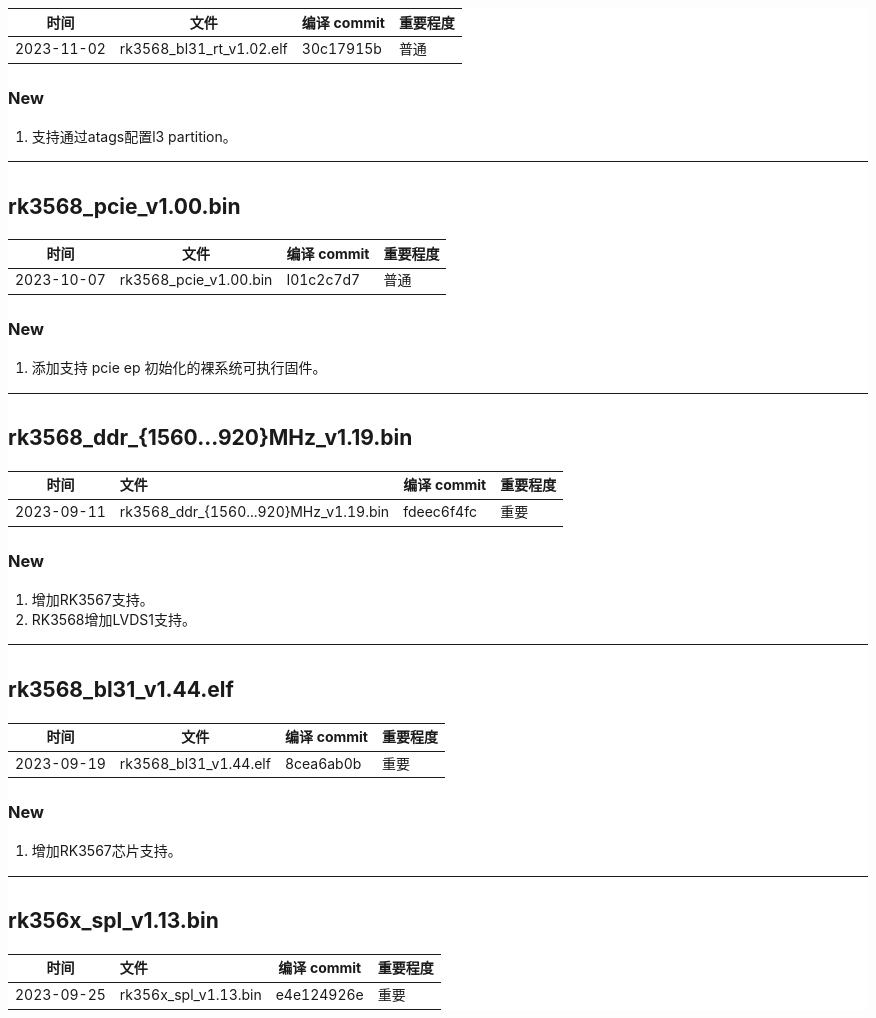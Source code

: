 | 时间       | 文件                     | 编译 commit | 重要程度 |
| ---------- | ------------------------ | ----------- | -------- |
| 2023-11-02 | rk3568_bl31_rt_v1.02.elf | 30c17915b   | 普通     |

### New

1. 支持通过atags配置l3 partition。

------

## rk3568_pcie_v1.00.bin

| 时间       | 文件                  | 编译 commit | 重要程度 |
| ---------- | --------------------- | ----------- | -------- |
| 2023-10-07 | rk3568_pcie_v1.00.bin | I01c2c7d7   | 普通     |

### New

1. 添加支持 pcie ep 初始化的裸系统可执行固件。

------

## rk3568_ddr_{1560...920}MHz_v1.19.bin

| 时间       | 文件                               | 编译 commit | 重要程度 |
| ---------- | :--------------------------------- | ----------- | -------- |
| 2023-09-11 | rk3568_ddr_{1560...920}MHz_v1.19.bin | fdeec6f4fc | 重要     |

### New

1. 增加RK3567支持。
2. RK3568增加LVDS1支持。

------

## rk3568_bl31_v1.44.elf

| 时间       | 文件                  | 编译 commit | 重要程度 |
| ---------- | --------------------- | ----------- | -------- |
| 2023-09-19 | rk3568_bl31_v1.44.elf | 8cea6ab0b   | 重要     |

### New

1. 增加RK3567芯片支持。

------

## rk356x_spl_v1.13.bin

| 时间       | 文件                 | 编译 commit | 重要程度 |
| ---------- | :------------------- | ----------- | -------- |
| 2023-09-25 | rk356x_spl_v1.13.bin | e4e124926e  | 重要     |
